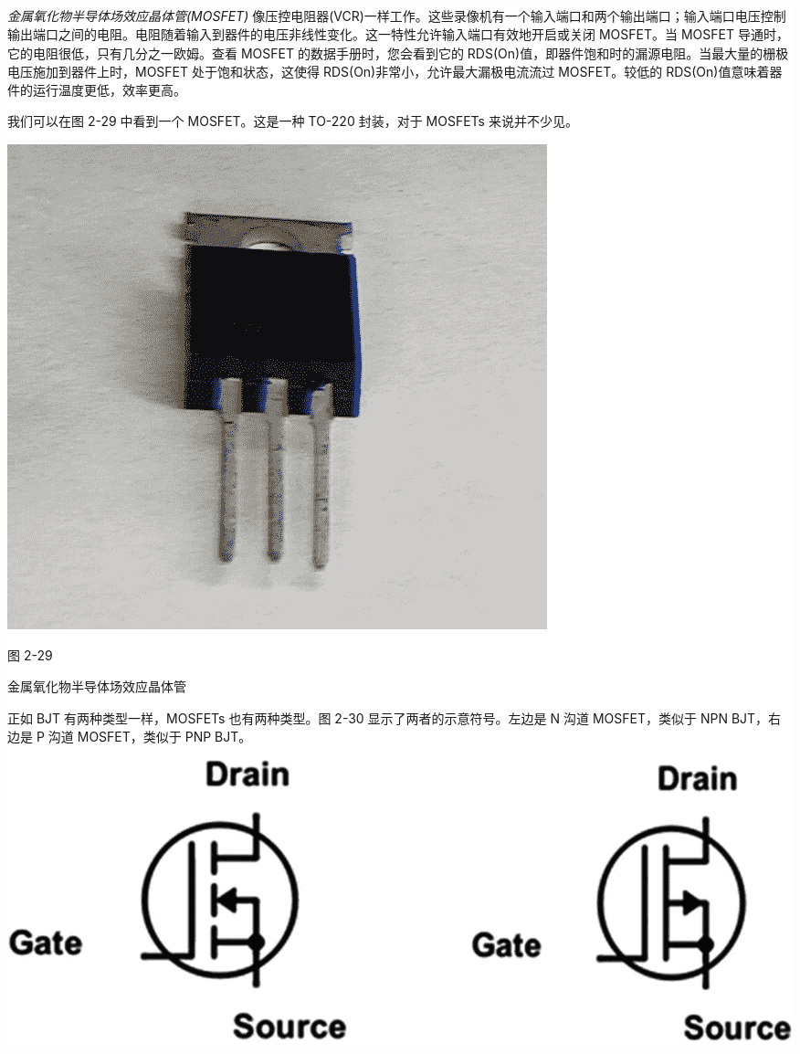 *金属氧化物半导体场效应晶体管(MOSFET)* 像压控电阻器(VCR)一样工作。这些录像机有一个输入端口和两个输出端口；输入端口电压控制输出端口之间的电阻。电阻随着输入到器件的电压非线性变化。这一特性允许输入端口有效地开启或关闭 MOSFET。当 MOSFET 导通时，它的电阻很低，只有几分之一欧姆。查看 MOSFET 的数据手册时，您会看到它的 RDS(On)值，即器件饱和时的漏源电阻。当最大量的栅极电压施加到器件上时，MOSFET 处于饱和状态，这使得 RDS(On)非常小，允许最大漏极电流流过 MOSFET。较低的 RDS(On)值意味着器件的运行温度更低，效率更高。

我们可以在图 2-29 中看到一个 MOSFET。这是一种 TO-220 封装，对于 MOSFETs 来说并不少见。

![img/511128_1_En_2_Fig29_HTML.jpg](img/511128_1_En_2_Fig29_HTML.jpg)

图 2-29

金属氧化物半导体场效应晶体管

正如 BJT 有两种类型一样，MOSFETs 也有两种类型。图 2-30 显示了两者的示意符号。左边是 N 沟道 MOSFET，类似于 NPN BJT，右边是 P 沟道 MOSFET，类似于 PNP BJT。

![img/511128_1_En_2_Fig30_HTML.jpg](img/511128_1_En_2_Fig30_HTML.jpg)
